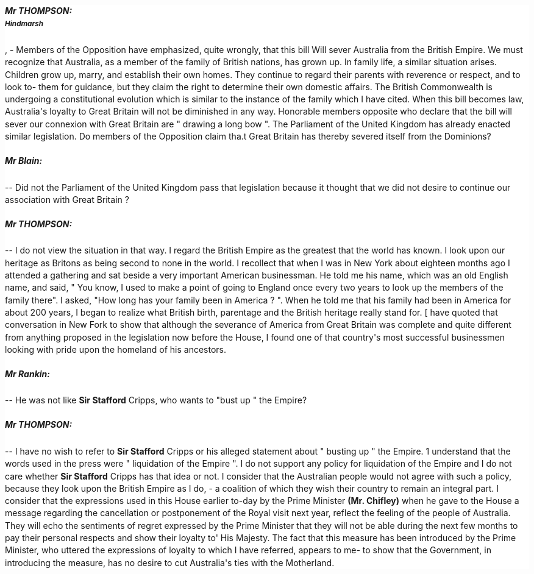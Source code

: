 ##### Mr THOMPSON:<br><small class="text-muted">Hindmarsh</small>

, - Members of the Opposition have emphasized, quite wrongly, that this bill Will sever Australia from the British Empire. We must recognize that Australia, as a member of the family of British nations, has grown up. In family life, a similar situation arises. Children grow up, marry, and establish their own homes. They continue to regard their parents with reverence or respect, and to look to- them for guidance, but they claim the right to determine their own domestic affairs. The British Commonwealth is undergoing a constitutional evolution which is similar to the instance of the family which I have cited. When this bill becomes law, Australia's loyalty to Great Britain will not be diminished in any way. Honorable members opposite who declare that the bill will sever our connexion with Great Britain are " drawing a long bow ". The Parliament of the United Kingdom has already enacted similar legislation. Do members of the Opposition claim tha.t Great Britain has thereby severed itself from the Dominions? 

##### Mr Blain:

-- Did not the Parliament of the United Kingdom pass that legislation because it thought that we did not desire to continue our association with Great Britain ? 

##### Mr THOMPSON:

-- I do not view the situation in that way. I regard the British Empire as the greatest that the world has known. I look upon our heritage as Britons as being second to none in the world. I recollect that when I was in New York about eighteen months ago I attended a gathering and sat beside a very important American businessman. He told me his name, which was an old English name, and said, " You know, I used to make a point of going to England once every two years to look up the members of the family there". I asked, "How long has your family been in America ? ". When he told me that his family had been in America for about 200 years, I began to realize what British birth, parentage and the British heritage really stand for. [ have quoted that conversation in New Fork to show that although the severance of America from Great Britain was complete and quite different from anything proposed in the legislation now before the House, I found one of that country's most successful businessmen looking with pride upon the homeland of his ancestors. 

##### Mr Rankin:

-- He was not like  **Sir Stafford**  Cripps, who wants to "bust up " the Empire? 

##### Mr THOMPSON:

-- I have no wish to refer to  **Sir Stafford**  Cripps or his alleged statement about " busting up " the Empire. 1 understand that the words used in the press were " liquidation of the Empire ". I do not support any policy for liquidation of the Empire and I do not care whether  **Sir Stafford**  Cripps has that idea or not. I consider that the Australian people would not agree with such a policy, because they look upon the British Empire as I do, - a coalition of which they wish their country to remain an integral part. I consider that the expressions used in this House earlier to-day by the Prime Minister  **(Mr. Chifley)**  when he gave to the House a message regarding the cancellation or postponement of the Royal visit next year, reflect the feeling of the people of Australia. They will echo the sentiments of regret expressed by the Prime Minister that they will not be able during the next few months to pay their personal respects and show their loyalty to'  His  Majesty. The fact that this measure has been introduced by the Prime Minister, who uttered the expressions of loyalty to which I have referred, appears to me- to show that the Government, in introducing the measure, has no desire to cut Australia's ties with the Motherland. 
